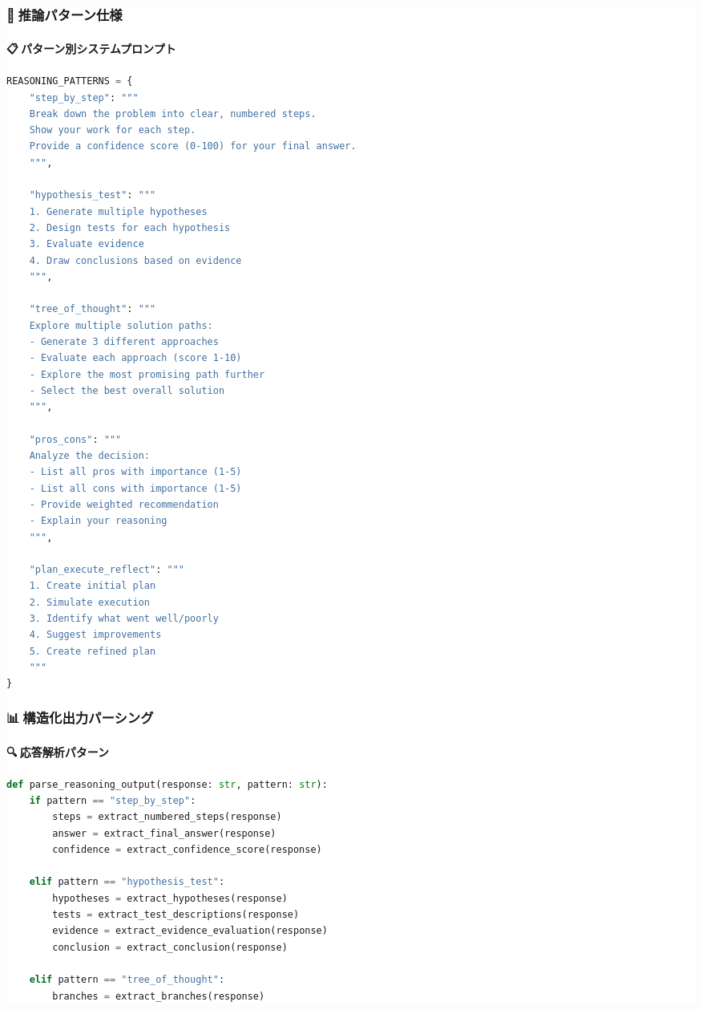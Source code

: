 ### 🧠 推論パターン仕様

#### 📋 パターン別システムプロンプト

```python
REASONING_PATTERNS = {
    "step_by_step": """
    Break down the problem into clear, numbered steps.
    Show your work for each step.
    Provide a confidence score (0-100) for your final answer.
    """,
    
    "hypothesis_test": """
    1. Generate multiple hypotheses
    2. Design tests for each hypothesis
    3. Evaluate evidence
    4. Draw conclusions based on evidence
    """,
    
    "tree_of_thought": """
    Explore multiple solution paths:
    - Generate 3 different approaches
    - Evaluate each approach (score 1-10)
    - Explore the most promising path further
    - Select the best overall solution
    """,
    
    "pros_cons": """
    Analyze the decision:
    - List all pros with importance (1-5)
    - List all cons with importance (1-5)
    - Provide weighted recommendation
    - Explain your reasoning
    """,
    
    "plan_execute_reflect": """
    1. Create initial plan
    2. Simulate execution
    3. Identify what went well/poorly
    4. Suggest improvements
    5. Create refined plan
    """
}
```

### 📊 構造化出力パーシング

#### 🔍 応答解析パターン

```python
def parse_reasoning_output(response: str, pattern: str):
    if pattern == "step_by_step":
        steps = extract_numbered_steps(response)
        answer = extract_final_answer(response)
        confidence = extract_confidence_score(response)
        
    elif pattern == "hypothesis_test":
        hypotheses = extract_hypotheses(response)
        tests = extract_test_descriptions(response)
        evidence = extract_evidence_evaluation(response)
        conclusion = extract_conclusion(response)
        
    elif pattern == "tree_of_thought":
        branches = extract_branches(response)
```